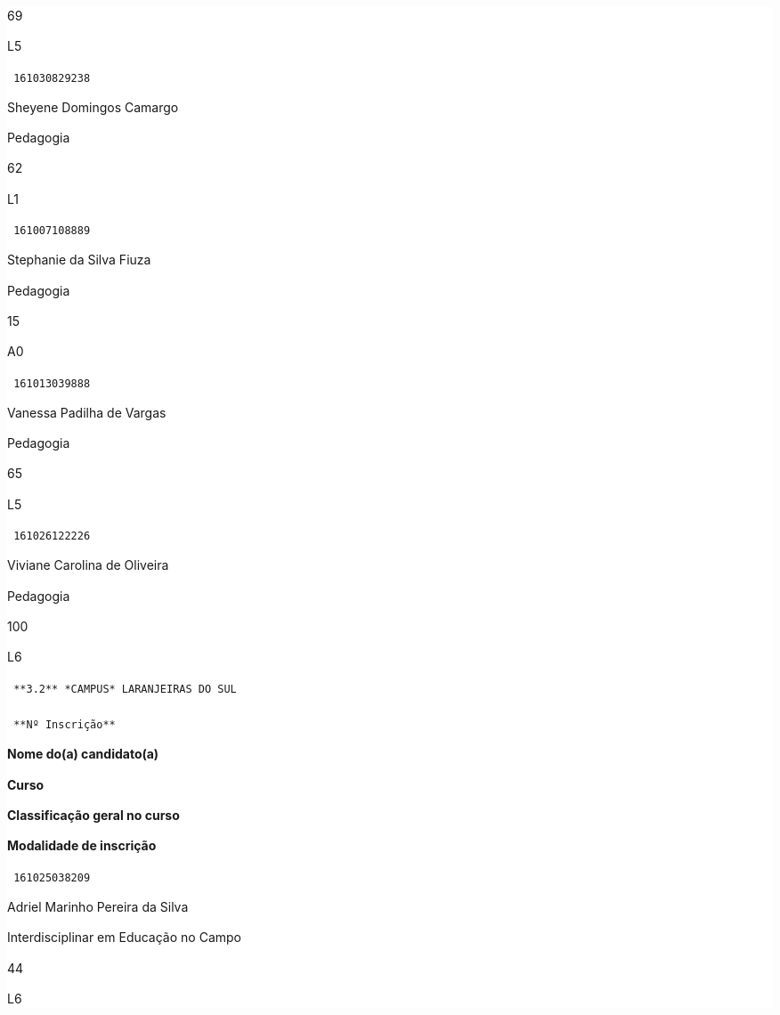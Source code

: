   69

   L5

     161030829238

   Sheyene Domingos Camargo

   Pedagogia

   62

   L1

     161007108889

   Stephanie da Silva Fiuza

   Pedagogia

   15

   A0

     161013039888

   Vanessa Padilha de Vargas

   Pedagogia

   65

   L5

     161026122226

   Viviane Carolina de Oliveira

   Pedagogia

   100

   L6

     **3.2** *CAMPUS* LARANJEIRAS DO SUL

     **Nº Inscrição**

   **Nome do(a) candidato(a)**

   **Curso**

   **Classificação geral no curso**

   **Modalidade de inscrição**

     161025038209

   Adriel Marinho Pereira da Silva

   Interdisciplinar em Educação no Campo

   44

   L6
